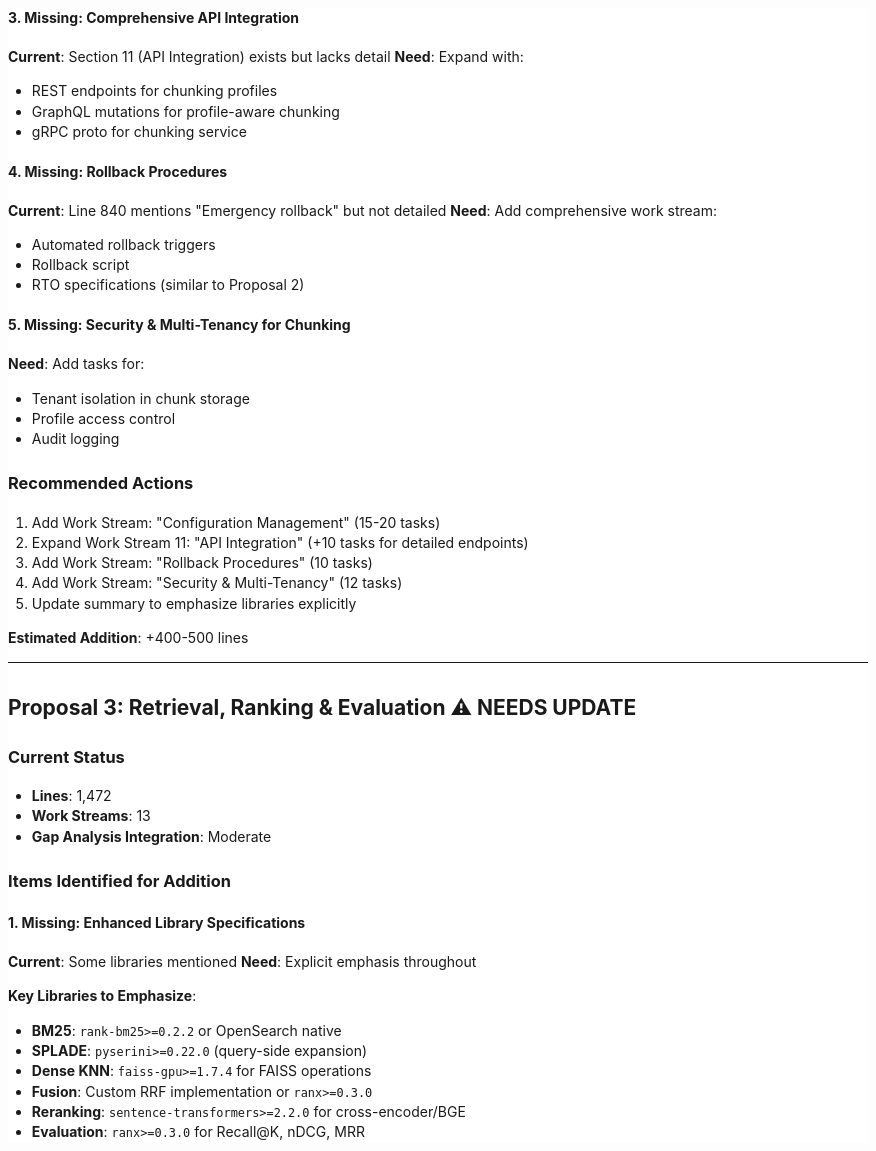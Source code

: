 #### 3. Missing: Comprehensive API Integration
**Current**: Section 11 (API Integration) exists but lacks detail
**Need**: Expand with:
- REST endpoints for chunking profiles
- GraphQL mutations for profile-aware chunking
- gRPC proto for chunking service

#### 4. Missing: Rollback Procedures
**Current**: Line 840 mentions "Emergency rollback" but not detailed
**Need**: Add comprehensive work stream:
- Automated rollback triggers
- Rollback script
- RTO specifications (similar to Proposal 2)

#### 5. Missing: Security & Multi-Tenancy for Chunking
**Need**: Add tasks for:
- Tenant isolation in chunk storage
- Profile access control
- Audit logging

### Recommended Actions
1. Add Work Stream: "Configuration Management" (15-20 tasks)
2. Expand Work Stream 11: "API Integration" (+10 tasks for detailed endpoints)
3. Add Work Stream: "Rollback Procedures" (10 tasks)
4. Add Work Stream: "Security & Multi-Tenancy" (12 tasks)
5. Update summary to emphasize libraries explicitly

**Estimated Addition**: +400-500 lines

---

## Proposal 3: Retrieval, Ranking & Evaluation ⚠️ NEEDS UPDATE

### Current Status
- **Lines**: 1,472
- **Work Streams**: 13
- **Gap Analysis Integration**: Moderate

### Items Identified for Addition

#### 1. Missing: Enhanced Library Specifications
**Current**: Some libraries mentioned
**Need**: Explicit emphasis throughout

**Key Libraries to Emphasize**:
- **BM25**: `rank-bm25>=0.2.2` or OpenSearch native
- **SPLADE**: `pyserini>=0.22.0` (query-side expansion)
- **Dense KNN**: `faiss-gpu>=1.7.4` for FAISS operations
- **Fusion**: Custom RRF implementation or `ranx>=0.3.0`
- **Reranking**: `sentence-transformers>=2.2.0` for cross-encoder/BGE
- **Evaluation**: `ranx>=0.3.0` for Recall@K, nDCG, MRR
